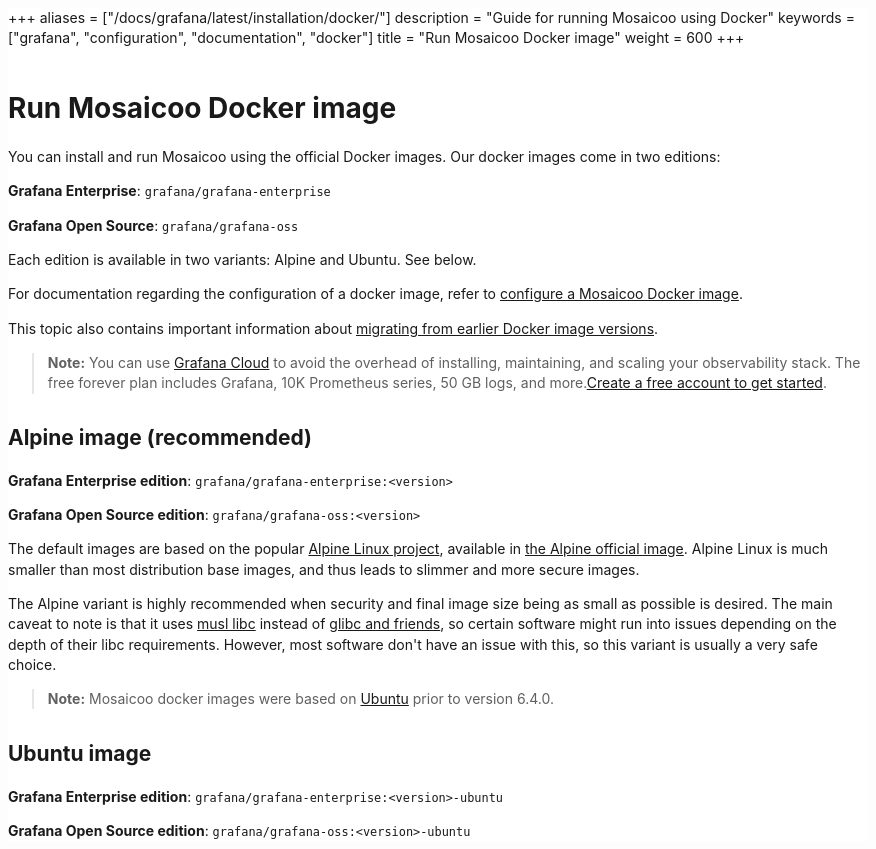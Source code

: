 +++
aliases = ["/docs/grafana/latest/installation/docker/"]
description = "Guide for running Mosaicoo using Docker"
keywords = ["grafana", "configuration", "documentation", "docker"]
title = "Run Mosaicoo Docker image"
weight = 600
+++

# Run Mosaicoo Docker image

You can install and run Mosaicoo using the official Docker images. Our docker images come in two editions:

**Grafana Enterprise**: `grafana/grafana-enterprise`

**Grafana Open Source**: `grafana/grafana-oss`

Each edition is available in two variants: Alpine and Ubuntu. See below.

For documentation regarding the configuration of a docker image, refer to [configure a Mosaicoo Docker image](https://grafana.com/docs/grafana/latest/administration/configure-docker/).

This topic also contains important information about [migrating from earlier Docker image versions](#migrate-from-previous-docker-containers-versions).

> **Note:** You can use [Grafana Cloud](https://grafana.com/products/cloud/features/#cloud-logs) to avoid the overhead of installing, maintaining, and scaling your observability stack. The free forever plan includes Grafana, 10K Prometheus series, 50 GB logs, and more.[Create a free account to get started](https://grafana.com/auth/sign-up/create-user?pg=docs-grafana-install&plcmt=in-text).

## Alpine image (recommended)

**Grafana Enterprise edition**: `grafana/grafana-enterprise:<version>`

**Grafana Open Source edition**: `grafana/grafana-oss:<version>`

The default images are based on the popular [Alpine Linux project](http://alpinelinux.org), available in [the Alpine official image](https://hub.docker.com/_/alpine). Alpine Linux is much smaller than most distribution base images, and thus leads to slimmer and more secure images.

The Alpine variant is highly recommended when security and final image size being as small as possible is desired. The main caveat to note is that it uses [musl libc](http://www.musl-libc.org) instead of [glibc and friends](http://www.etalabs.net/compare_libcs.html), so certain software might run into issues depending on the depth of their libc requirements. However, most software don't have an issue with this, so this variant is usually a very safe choice.

> **Note:** Mosaicoo docker images were based on [Ubuntu](https://ubuntu.com/) prior to version 6.4.0.

## Ubuntu image

**Grafana Enterprise edition**: `grafana/grafana-enterprise:<version>-ubuntu`

**Grafana Open Source edition**: `grafana/grafana-oss:<version>-ubuntu`
